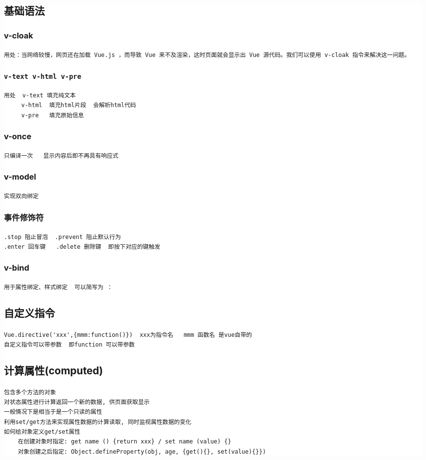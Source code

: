 ## 基础语法

### v-cloak
```
用处：当网络较慢，网页还在加载 Vue.js ，而导致 Vue 来不及渲染，这时页面就会显示出 Vue 源代码。我们可以使用 v-cloak 指令来解决这一问题。
```
### `v-text v-html v-pre`
```
用处  v-text 填充纯文本
	 v-html  填充html片段  会解析html代码
	 v-pre   填充原始信息  
```
### v-once
```
只编译一次   显示内容后即不再具有响应式
```
### v-model
```
实现双向绑定  
```
### 事件修饰符
```
.stop 阻止冒泡  .prevent 阻止默认行为  
.enter 回车键   .delete 删除键  即按下对应的键触发
```
### v-bind 
```
用于属性绑定、样式绑定  可以简写为 ：
```

## 自定义指令

```
Vue.directive('xxx',{mmm:function()})  xxx为指令名   mmm 函数名 是vue自带的
自定义指令可以带参数  即function 可以带参数
```

## 计算属性(computed)

```
包含多个方法的对象
对状态属性进行计算返回一个新的数据, 供页面获取显示
一般情况下是相当于是一个只读的属性
利用set/get方法来实现属性数据的计算读取, 同时监视属性数据的变化
如何给对象定义get/set属性
	在创建对象时指定: get name () {return xxx} / set name (value) {}
  	对象创建之后指定: Object.defineProperty(obj, age, {get(){}, set(value){}})
```
